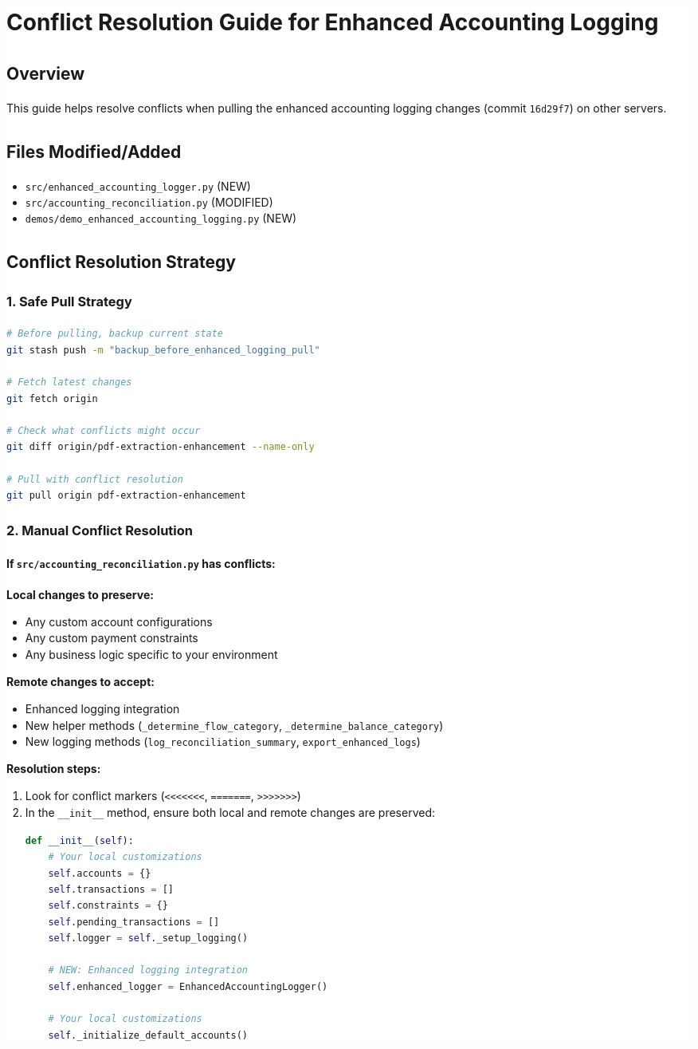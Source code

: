 # Conflict Resolution Guide for Enhanced Accounting Logging

## Overview
This guide helps resolve conflicts when pulling the enhanced accounting logging changes (commit `16d29f7`) on other servers.

## Files Modified/Added
- `src/enhanced_accounting_logger.py` (NEW)
- `src/accounting_reconciliation.py` (MODIFIED)
- `demos/demo_enhanced_accounting_logging.py` (NEW)

## Conflict Resolution Strategy

### 1. Safe Pull Strategy
```bash
# Before pulling, backup current state
git stash push -m "backup_before_enhanced_logging_pull"

# Fetch latest changes
git fetch origin

# Check what conflicts might occur
git diff origin/pdf-extraction-enhancement --name-only

# Pull with conflict resolution
git pull origin pdf-extraction-enhancement
```

### 2. Manual Conflict Resolution

#### If `src/accounting_reconciliation.py` has conflicts:

**Local changes to preserve:**
- Any custom account configurations
- Any custom payment constraints
- Any business logic specific to your environment

**Remote changes to accept:**
- Enhanced logging integration
- New helper methods (`_determine_flow_category`, `_determine_balance_category`)
- New logging methods (`log_reconciliation_summary`, `export_enhanced_logs`)

**Resolution steps:**
1. Look for conflict markers (`<<<<<<<`, `=======`, `>>>>>>>`)
2. In the `__init__` method, ensure both local and remote changes are preserved:
   ```python
   def __init__(self):
       # Your local customizations
       self.accounts = {}
       self.transactions = []
       self.constraints = {}
       self.pending_transactions = []
       self.logger = self._setup_logging()
       
       # NEW: Enhanced logging integration
       self.enhanced_logger = EnhancedAccountingLogger()
       
       # Your local customizations
       self._initialize_default_accounts()
   ```
